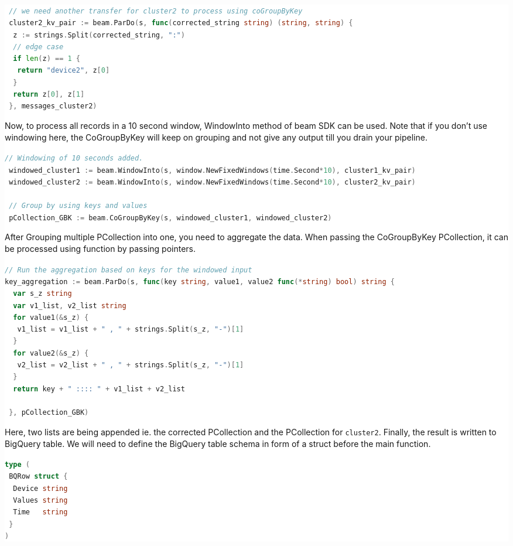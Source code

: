 ``` go
 // we need another transfer for cluster2 to process using coGroupByKey
 cluster2_kv_pair := beam.ParDo(s, func(corrected_string string) (string, string) {
  z := strings.Split(corrected_string, ":")
  // edge case
  if len(z) == 1 {
   return "device2", z[0]
  }
  return z[0], z[1]
 }, messages_cluster2)
```

Now, to process all records in a 10 second window, WindowInto method of beam SDK can be used. Note that if you don’t use windowing here, the CoGroupByKey will keep on grouping and not give any output till you drain your pipeline.

``` go
// Windowing of 10 seconds added.
 windowed_cluster1 := beam.WindowInto(s, window.NewFixedWindows(time.Second*10), cluster1_kv_pair)
 windowed_cluster2 := beam.WindowInto(s, window.NewFixedWindows(time.Second*10), cluster2_kv_pair)

 // Group by using keys and values
 pCollection_GBK := beam.CoGroupByKey(s, windowed_cluster1, windowed_cluster2)
```

After Grouping multiple PCollection into one, you need to aggregate the data. When passing the CoGroupByKey PCollection, it can be processed using function by passing pointers.

``` go
// Run the aggregation based on keys for the windowed input
key_aggregation := beam.ParDo(s, func(key string, value1, value2 func(*string) bool) string {
  var s_z string
  var v1_list, v2_list string
  for value1(&s_z) {
   v1_list = v1_list + " , " + strings.Split(s_z, "-")[1]
  }
  for value2(&s_z) {
   v2_list = v2_list + " , " + strings.Split(s_z, "-")[1]
  }
  return key + " :::: " + v1_list + v2_list

 }, pCollection_GBK) 
```

Here, two lists are being appended ie. the corrected PCollection and the PCollection for `cluster2`. Finally, the result is written to BigQuery table. We will need to define the BigQuery table schema in form of a struct before the main function.

``` go
type (
 BQRow struct {
  Device string
  Values string
  Time   string
 }
)
```
